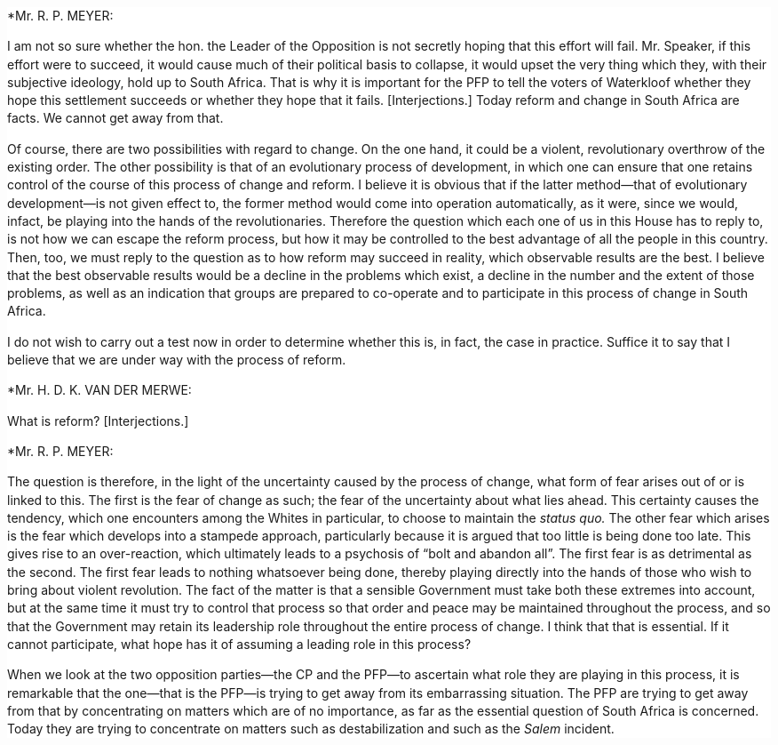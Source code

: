 <from>*Mr. <person refersTo="hansard_za">R. P. MEYER</person>:</from>

<p>I am not so sure whether the hon. the Leader of the Opposition is not secretly hoping that this effort will fail. Mr. Speaker, if this effort were to succeed, it would cause much of their political basis to collapse, it would upset the very thing which they, with their subjective ideology, hold up to South Africa. That is why it is important for the PFP to tell the voters of Waterkloof whether they hope this settlement succeeds or whether they hope that it fails. [Interjections.] Today reform and change in South Africa are facts. We cannot get away from that.</p>

<p>Of course, there are two possibilities with regard to change. On the one hand, it could be a violent, revolutionary overthrow of the existing order. The other possibility is that of an evolutionary process of development, in which one can ensure that one retains control of the course of this process of change and reform. I believe it is obvious that if the latter method&#x2014;that of evolutionary development&#x2014;is not given effect to, the former method would come into operation automatically, as it were, since we would, infact, <span class="col_1939-1940" refersTo="page_0998"/>be playing into the hands of the revolutionaries. Therefore the question which each one of us in this House has to reply to, is not how we can escape the reform process, but how it may be controlled to the best advantage of all the people in this country. Then, too, we must reply to the question as to how reform may succeed in reality, which observable results are the best. I believe that the best observable results would be a decline in the problems which exist, a decline in the number and the extent of those problems, as well as an indication that groups are prepared to co-operate and to participate in this process of change in South Africa.</p>

<p>I do not wish to carry out a test now in order to determine whether this is, in fact, the case in practice. Suffice it to say that I believe that we are under way with the process of reform.</p>

</speech>

<speech by="#van_der_merwe">

<from>*Mr. <person refersTo="hansard_za">H. D. K. VAN DER MERWE</person>:</from>

<p>What is reform? [Interjections.]</p>

</speech>

<speech by="#meyer">

<from>*Mr. <person refersTo="hansard_za">R. P. MEYER</person>:</from>

<p>The question is therefore, in the light of the uncertainty caused by the process of change, what form of fear arises out of or is linked to this. The first is the fear of change as such; the fear of the uncertainty about what lies ahead. This certainty causes the tendency, which one encounters among the Whites in particular, to choose to maintain the <i>status quo.</i> The other fear which arises is the fear which develops into a stampede approach, particularly because it is argued that too little is being done too late. This gives rise to an over-reaction, which ultimately leads to a psychosis of &#x201C;bolt and abandon all&#x201D;. The first fear is as detrimental as the second. The first fear leads to nothing whatsoever being done, thereby playing directly into the hands of those who wish to bring about violent revolution. The fact of the matter is that a sensible Government must take both these extremes into account, but at the same time it must try to control that process so that order and peace may be maintained throughout the process, and so that the Government may retain its leadership role throughout the entire process of change. I think that that is essential. If it cannot participate, what hope has it of assuming a leading role in this process?</p>

<p>When we look at the two opposition parties&#x2014;the CP and the PFP&#x2014;to ascertain what role they are playing in this process, it is remarkable that the one&#x2014;that is the PFP&#x2014;is trying to get away from its embarrassing situation. The PFP are trying to get away from that by concentrating on matters which are of no importance, as far as the essential question of South Africa is concerned. Today they are trying to concentrate on matters such as destabilization and such as the <i>Salem</i> incident.</p>
